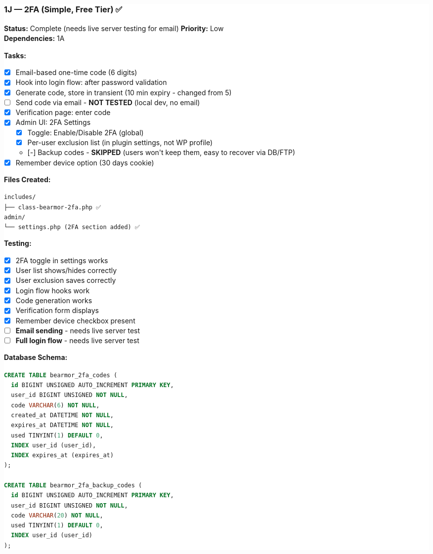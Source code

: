 
### 1J — 2FA (Simple, Free Tier) ✅
**Status:** Complete (needs live server testing for email)
**Priority:** Low  
**Dependencies:** 1A

**Tasks:**
- [x] Email-based one-time code (6 digits)
- [x] Hook into login flow: after password validation
- [x] Generate code, store in transient (10 min expiry - changed from 5)
- [ ] Send code via email - **NOT TESTED** (local dev, no email)
- [x] Verification page: enter code
- [x] Admin UI: 2FA Settings
  - [x] Toggle: Enable/Disable 2FA (global)
  - [x] Per-user exclusion list (in plugin settings, not WP profile)
  - [-] Backup codes - **SKIPPED** (users won't keep them, easy to recover via DB/FTP)
- [x] Remember device option (30 days cookie)

**Files Created:**
```
includes/
├── class-bearmor-2fa.php ✅
admin/
└── settings.php (2FA section added) ✅
```

**Testing:**
- [x] 2FA toggle in settings works
- [x] User list shows/hides correctly
- [x] User exclusion saves correctly
- [x] Login flow hooks work
- [x] Code generation works
- [x] Verification form displays
- [x] Remember device checkbox present
- [ ] **Email sending** - needs live server test
- [ ] **Full login flow** - needs live server test

**Database Schema:**
```sql
CREATE TABLE bearmor_2fa_codes (
  id BIGINT UNSIGNED AUTO_INCREMENT PRIMARY KEY,
  user_id BIGINT UNSIGNED NOT NULL,
  code VARCHAR(6) NOT NULL,
  created_at DATETIME NOT NULL,
  expires_at DATETIME NOT NULL,
  used TINYINT(1) DEFAULT 0,
  INDEX user_id (user_id),
  INDEX expires_at (expires_at)
);

CREATE TABLE bearmor_2fa_backup_codes (
  id BIGINT UNSIGNED AUTO_INCREMENT PRIMARY KEY,
  user_id BIGINT UNSIGNED NOT NULL,
  code VARCHAR(20) NOT NULL,
  used TINYINT(1) DEFAULT 0,
  INDEX user_id (user_id)
);
```
